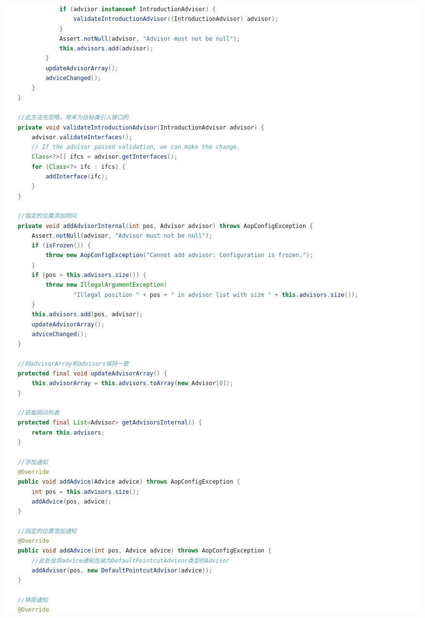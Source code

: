 ```java
                if (advisor instanceof IntroductionAdvisor) {
                    validateIntroductionAdvisor((IntroductionAdvisor) advisor);
                }
                Assert.notNull(advisor, "Advisor must not be null");
                this.advisors.add(advisor);
            }
            updateAdvisorArray();
            adviceChanged();
        }
    }

    //此方法先忽略，用来为目标类引入接口的
    private void validateIntroductionAdvisor(IntroductionAdvisor advisor) {
        advisor.validateInterfaces();
        // If the advisor passed validation, we can make the change.
        Class<?>[] ifcs = advisor.getInterfaces();
        for (Class<?> ifc : ifcs) {
            addInterface(ifc);
        }
    }

    //指定的位置添加顾问
    private void addAdvisorInternal(int pos, Advisor advisor) throws AopConfigException {
        Assert.notNull(advisor, "Advisor must not be null");
        if (isFrozen()) {
            throw new AopConfigException("Cannot add advisor: Configuration is frozen.");
        }
        if (pos > this.advisors.size()) {
            throw new IllegalArgumentException(
                    "Illegal position " + pos + " in advisor list with size " + this.advisors.size());
        }
        this.advisors.add(pos, advisor);
        updateAdvisorArray();
        adviceChanged();
    }

    //将advisorArray和advisors保持一致
    protected final void updateAdvisorArray() {
        this.advisorArray = this.advisors.toArray(new Advisor[0]);
    }

    //获取顾问列表
    protected final List<Advisor> getAdvisorsInternal() {
        return this.advisors;
    }

    //添加通知
    @Override
    public void addAdvice(Advice advice) throws AopConfigException {
        int pos = this.advisors.size();
        addAdvice(pos, advice);
    }

    //指定的位置添加通知
    @Override
    public void addAdvice(int pos, Advice advice) throws AopConfigException {
        //此处会将advice通知包装为DefaultPointcutAdvisor类型的Advisor
        addAdvisor(pos, new DefaultPointcutAdvisor(advice));
    }

    //移除通知
    @Override
```